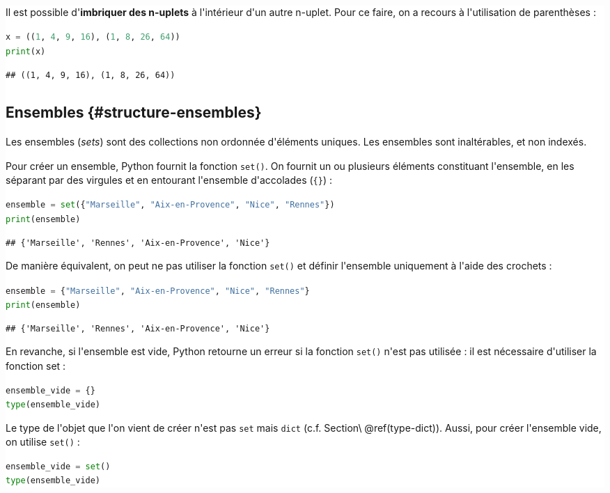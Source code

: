 Il est possible d'**imbriquer des n-uplets** à l'intérieur d'un autre n-uplet. Pour ce faire, on a recours à l'utilisation de parenthèses :

```python
x = ((1, 4, 9, 16), (1, 8, 26, 64))
print(x)
```

```
## ((1, 4, 9, 16), (1, 8, 26, 64))
```


## Ensembles {#structure-ensembles}

Les ensembles (*sets*) sont des collections non ordonnée d'éléments uniques. Les ensembles sont inaltérables, et non indexés.

Pour créer un ensemble, Python fournit la fonction `set()`. On fournit un ou plusieurs éléments constituant l'ensemble, en les séparant par des virgules et en entourant l'ensemble d'accolades (`{}`) :

```python
ensemble = set({"Marseille", "Aix-en-Provence", "Nice", "Rennes"})
print(ensemble)
```

```
## {'Marseille', 'Rennes', 'Aix-en-Provence', 'Nice'}
```

De manière équivalent, on peut ne pas utiliser la fonction `set()` et définir l'ensemble uniquement à l'aide des crochets :

```python
ensemble = {"Marseille", "Aix-en-Provence", "Nice", "Rennes"}
print(ensemble)
```

```
## {'Marseille', 'Rennes', 'Aix-en-Provence', 'Nice'}
```

En revanche, si l'ensemble est vide, Python retourne un erreur si la fonction `set()` n'est pas utilisée :
il est nécessaire d'utiliser la fonction set :

```python
ensemble_vide = {}
type(ensemble_vide)
```

Le type de l'objet que l'on vient de créer n'est pas `set` mais `dict` (c.f. Section\ \@ref(type-dict)). Aussi, pour créer l'ensemble vide, on utilise `set()` :


```python
ensemble_vide = set()
type(ensemble_vide)
```
